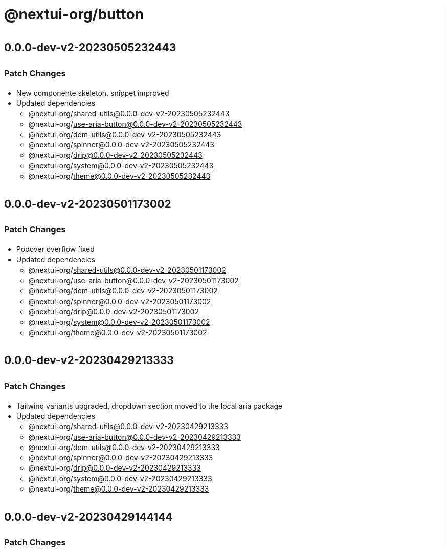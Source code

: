 # @nextui-org/button

## 0.0.0-dev-v2-20230505232443

### Patch Changes

- New componente skeleton, snippet improved
- Updated dependencies
  - @nextui-org/shared-utils@0.0.0-dev-v2-20230505232443
  - @nextui-org/use-aria-button@0.0.0-dev-v2-20230505232443
  - @nextui-org/dom-utils@0.0.0-dev-v2-20230505232443
  - @nextui-org/spinner@0.0.0-dev-v2-20230505232443
  - @nextui-org/drip@0.0.0-dev-v2-20230505232443
  - @nextui-org/system@0.0.0-dev-v2-20230505232443
  - @nextui-org/theme@0.0.0-dev-v2-20230505232443

## 0.0.0-dev-v2-20230501173002

### Patch Changes

- Popover overflow fixed
- Updated dependencies
  - @nextui-org/shared-utils@0.0.0-dev-v2-20230501173002
  - @nextui-org/use-aria-button@0.0.0-dev-v2-20230501173002
  - @nextui-org/dom-utils@0.0.0-dev-v2-20230501173002
  - @nextui-org/spinner@0.0.0-dev-v2-20230501173002
  - @nextui-org/drip@0.0.0-dev-v2-20230501173002
  - @nextui-org/system@0.0.0-dev-v2-20230501173002
  - @nextui-org/theme@0.0.0-dev-v2-20230501173002

## 0.0.0-dev-v2-20230429213333

### Patch Changes

- Tailwind variants upgraded, dropdown section moved to the local aria package
- Updated dependencies
  - @nextui-org/shared-utils@0.0.0-dev-v2-20230429213333
  - @nextui-org/use-aria-button@0.0.0-dev-v2-20230429213333
  - @nextui-org/dom-utils@0.0.0-dev-v2-20230429213333
  - @nextui-org/spinner@0.0.0-dev-v2-20230429213333
  - @nextui-org/drip@0.0.0-dev-v2-20230429213333
  - @nextui-org/system@0.0.0-dev-v2-20230429213333
  - @nextui-org/theme@0.0.0-dev-v2-20230429213333

## 0.0.0-dev-v2-20230429144144

### Patch Changes

